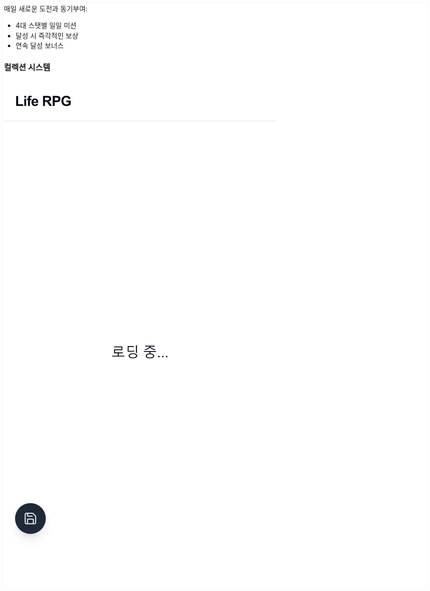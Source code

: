매일 새로운 도전과 동기부여:
- 4대 스탯별 일일 미션
- 달성 시 즉각적인 보상
- 연속 달성 보너스

### 컬렉션 시스템

![컬렉션](./e2e/screenshots/perf-collection.png)
